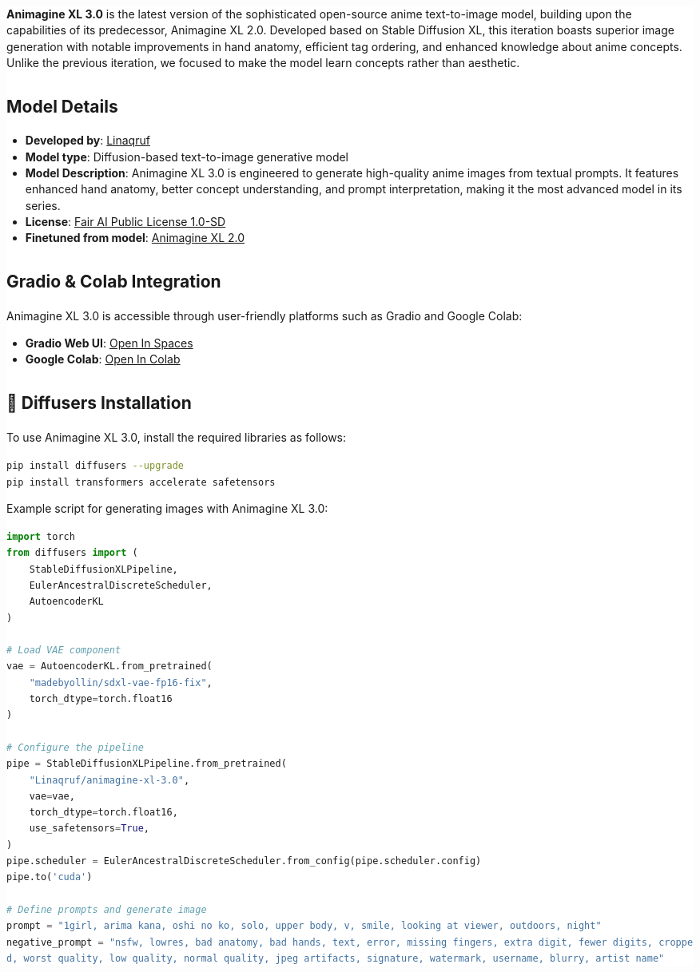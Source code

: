 **Animagine XL 3.0** is the latest version of the sophisticated open-source anime text-to-image model, building upon the capabilities of its predecessor, Animagine XL 2.0. Developed based on Stable Diffusion XL, this iteration boasts superior image generation with notable improvements in hand anatomy, efficient tag ordering, and enhanced knowledge about anime concepts. Unlike the previous iteration, we focused to make the model learn concepts rather than aesthetic.

## Model Details
- **Developed by**: [Linaqruf](https://huggingface.co/Linaqruf)
- **Model type**: Diffusion-based text-to-image generative model
- **Model Description**: Animagine XL 3.0 is engineered to generate high-quality anime images from textual prompts. It features enhanced hand anatomy, better concept understanding, and prompt interpretation, making it the most advanced model in its series.
- **License**: [Fair AI Public License 1.0-SD](https://freedevproject.org/faipl-1.0-sd/)
- **Finetuned from model**: [Animagine XL 2.0](https://huggingface.co/Linaqruf/animagine-xl-2.0)

## Gradio & Colab Integration

Animagine XL 3.0 is accessible through user-friendly platforms such as Gradio and Google Colab:

- **Gradio Web UI**: [Open In Spaces](https://huggingface.co/spaces/Linaqruf/Animagine-XL)
- **Google Colab**: [Open In Colab](https://colab.research.google.com/#fileId=https%3A//huggingface.co/Linaqruf/animagine-xl/blob/main/Animagine_XL_demo.ipynb)

## 🧨 Diffusers Installation

To use Animagine XL 3.0, install the required libraries as follows:

```bash
pip install diffusers --upgrade
pip install transformers accelerate safetensors
```

Example script for generating images with Animagine XL 3.0:

```python
import torch
from diffusers import (
    StableDiffusionXLPipeline, 
    EulerAncestralDiscreteScheduler,
    AutoencoderKL
)

# Load VAE component
vae = AutoencoderKL.from_pretrained(
    "madebyollin/sdxl-vae-fp16-fix", 
    torch_dtype=torch.float16
)

# Configure the pipeline
pipe = StableDiffusionXLPipeline.from_pretrained(
    "Linaqruf/animagine-xl-3.0", 
    vae=vae,
    torch_dtype=torch.float16, 
    use_safetensors=True, 
)
pipe.scheduler = EulerAncestralDiscreteScheduler.from_config(pipe.scheduler.config)
pipe.to('cuda')

# Define prompts and generate image
prompt = "1girl, arima kana, oshi no ko, solo, upper body, v, smile, looking at viewer, outdoors, night"
negative_prompt = "nsfw, lowres, bad anatomy, bad hands, text, error, missing fingers, extra digit, fewer digits, cropped, worst quality, low quality, normal quality, jpeg artifacts, signature, watermark, username, blurry, artist name"

```